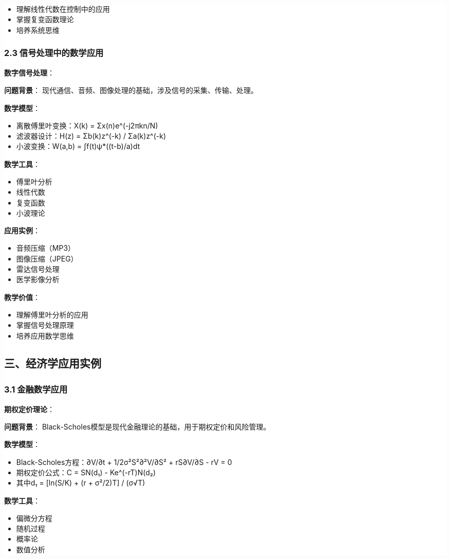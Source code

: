 - 理解线性代数在控制中的应用
- 掌握复变函数理论
- 培养系统思维

### 2.3 信号处理中的数学应用

**数字信号处理**：

**问题背景**：
现代通信、音频、图像处理的基础，涉及信号的采集、传输、处理。

**数学模型**：

- 离散傅里叶变换：X(k) = Σx(n)e^(-j2πkn/N)
- 滤波器设计：H(z) = Σb(k)z^(-k) / Σa(k)z^(-k)
- 小波变换：W(a,b) = ∫f(t)ψ*((t-b)/a)dt

**数学工具**：

- 傅里叶分析
- 线性代数
- 复变函数
- 小波理论

**应用实例**：

- 音频压缩（MP3）
- 图像压缩（JPEG）
- 雷达信号处理
- 医学影像分析

**教学价值**：

- 理解傅里叶分析的应用
- 掌握信号处理原理
- 培养应用数学思维

## 三、经济学应用实例

### 3.1 金融数学应用

**期权定价理论**：

**问题背景**：
Black-Scholes模型是现代金融理论的基础，用于期权定价和风险管理。

**数学模型**：

- Black-Scholes方程：∂V/∂t + 1/2σ²S²∂²V/∂S² + rS∂V/∂S - rV = 0
- 期权定价公式：C = SN(d₁) - Ke^(-rT)N(d₂)
- 其中d₁ = [ln(S/K) + (r + σ²/2)T] / (σ√T)

**数学工具**：

- 偏微分方程
- 随机过程
- 概率论
- 数值分析
